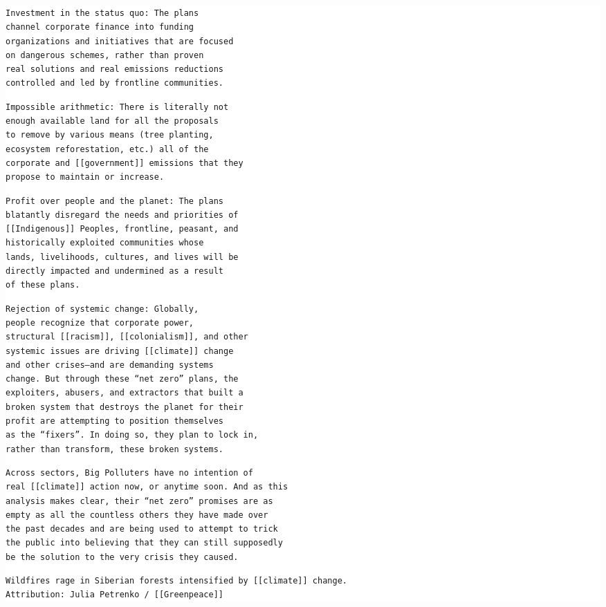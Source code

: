 ```
Investment in the status quo: The plans
channel corporate finance into funding
organizations and initiatives that are focused
on dangerous schemes, rather than proven
real solutions and real emissions reductions
controlled and led by frontline communities.
```

```
Impossible arithmetic: There is literally not
enough available land for all the proposals
to remove by various means (tree planting,
ecosystem reforestation, etc.) all of the
corporate and [[government]] emissions that they
propose to maintain or increase.
```

```
Profit over people and the planet: The plans
blatantly disregard the needs and priorities of
[[Indigenous]] Peoples, frontline, peasant, and
historically exploited communities whose
lands, livelihoods, cultures, and lives will be
directly impacted and undermined as a result
of these plans.
```

```
Rejection of systemic change: Globally,
people recognize that corporate power,
structural [[racism]], [[colonialism]], and other
systemic issues are driving [[climate]] change
and other crises—and are demanding systems
change. But through these “net zero” plans, the
exploiters, abusers, and extractors that built a
broken system that destroys the planet for their
profit are attempting to position themselves
as the “fixers”. In doing so, they plan to lock in,
rather than transform, these broken systems.
```

```
Across sectors, Big Polluters have no intention of
real [[climate]] action now, or anytime soon. And as this
analysis makes clear, their “net zero” promises are as
empty as all the countless others they have made over
the past decades and are being used to attempt to trick
the public into believing that they can still supposedly
be the solution to the very crisis they caused.
```

```
Wildfires rage in Siberian forests intensified by [[climate]] change.
Attribution: Julia Petrenko / [[Greenpeace]]
```

